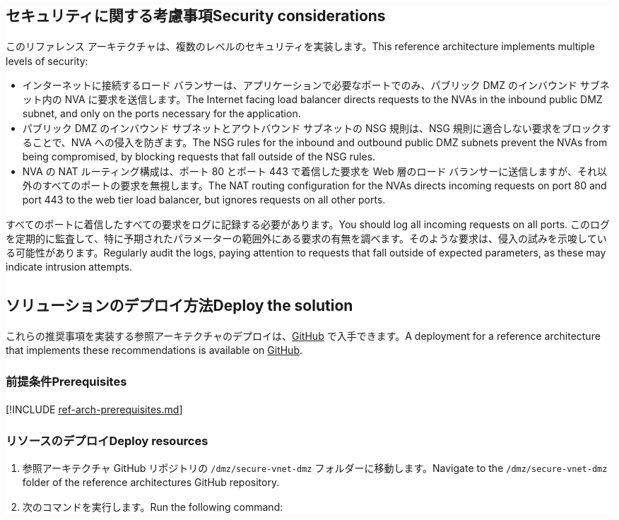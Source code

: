 ## <a name="security-considerations"></a><span data-ttu-id="2e97f-153">セキュリティに関する考慮事項</span><span class="sxs-lookup"><span data-stu-id="2e97f-153">Security considerations</span></span>

<span data-ttu-id="2e97f-154">このリファレンス アーキテクチャは、複数のレベルのセキュリティを実装します。</span><span class="sxs-lookup"><span data-stu-id="2e97f-154">This reference architecture implements multiple levels of security:</span></span>

- <span data-ttu-id="2e97f-155">インターネットに接続するロード バランサーは、アプリケーションで必要なポートでのみ、パブリック DMZ のインバウンド サブネット内の NVA に要求を送信します。</span><span class="sxs-lookup"><span data-stu-id="2e97f-155">The Internet facing load balancer directs requests to the NVAs in the inbound public DMZ subnet, and only on the ports necessary for the application.</span></span>
- <span data-ttu-id="2e97f-156">パブリック DMZ のインバウンド サブネットとアウトバウンド サブネットの NSG 規則は、NSG 規則に適合しない要求をブロックすることで、NVA への侵入を防ぎます。</span><span class="sxs-lookup"><span data-stu-id="2e97f-156">The NSG rules for the inbound and outbound public DMZ subnets prevent the NVAs from being compromised, by blocking requests that fall outside of the NSG rules.</span></span>
- <span data-ttu-id="2e97f-157">NVA の NAT ルーティング構成は、ポート 80 とポート 443 で着信した要求を Web 層のロード バランサーに送信しますが、それ以外のすべてのポートの要求を無視します。</span><span class="sxs-lookup"><span data-stu-id="2e97f-157">The NAT routing configuration for the NVAs directs incoming requests on port 80 and port 443 to the web tier load balancer, but ignores requests on all other ports.</span></span>

<span data-ttu-id="2e97f-158">すべてのポートに着信したすべての要求をログに記録する必要があります。</span><span class="sxs-lookup"><span data-stu-id="2e97f-158">You should log all incoming requests on all ports.</span></span> <span data-ttu-id="2e97f-159">このログを定期的に監査して、特に予期されたパラメーターの範囲外にある要求の有無を調べます。そのような要求は、侵入の試みを示唆している可能性があります。</span><span class="sxs-lookup"><span data-stu-id="2e97f-159">Regularly audit the logs, paying attention to requests that fall outside of expected parameters, as these may indicate intrusion attempts.</span></span>

## <a name="deploy-the-solution"></a><span data-ttu-id="2e97f-160">ソリューションのデプロイ方法</span><span class="sxs-lookup"><span data-stu-id="2e97f-160">Deploy the solution</span></span>

<span data-ttu-id="2e97f-161">これらの推奨事項を実装する参照アーキテクチャのデプロイは、[GitHub][github-folder] で入手できます。</span><span class="sxs-lookup"><span data-stu-id="2e97f-161">A deployment for a reference architecture that implements these recommendations is available on [GitHub][github-folder].</span></span>

### <a name="prerequisites"></a><span data-ttu-id="2e97f-162">前提条件</span><span class="sxs-lookup"><span data-stu-id="2e97f-162">Prerequisites</span></span>

[!INCLUDE [ref-arch-prerequisites.md](../../../includes/ref-arch-prerequisites.md)]

### <a name="deploy-resources"></a><span data-ttu-id="2e97f-163">リソースのデプロイ</span><span class="sxs-lookup"><span data-stu-id="2e97f-163">Deploy resources</span></span>

1. <span data-ttu-id="2e97f-164">参照アーキテクチャ GitHub リポジトリの `/dmz/secure-vnet-dmz` フォルダーに移動します。</span><span class="sxs-lookup"><span data-stu-id="2e97f-164">Navigate to the `/dmz/secure-vnet-dmz` folder of the reference architectures GitHub repository.</span></span>

2. <span data-ttu-id="2e97f-165">次のコマンドを実行します。</span><span class="sxs-lookup"><span data-stu-id="2e97f-165">Run the following command:</span></span>


[availability-set]: /azure/virtual-machines/virtual-machines-windows-manage-availability
[github-folder]: https://github.com/mspnp/reference-architectures/tree/master/dmz/secure-vnet-dmz
[implementing-a-secure-hybrid-network-architecture]: ./secure-vnet-hybrid.md
[iptables]: https://help.ubuntu.com/community/IptablesHowTo
[lb-probe]: /azure/load-balancer/load-balancer-custom-probe-overview
[load-balancer]: /azure/load-balancer/load-balancer-Internet-overview
[network-security-group]: /azure/virtual-network/virtual-networks-nsg
[visio-download]: https://archcenter.blob.core.windows.net/cdn/dmz-reference-architectures.vsdx